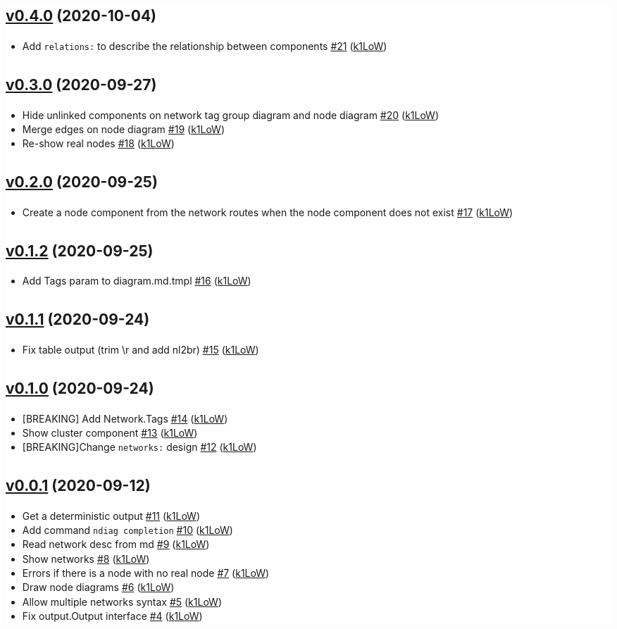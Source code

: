 ## [v0.4.0](https://github.com/k1LoW/ndiag/compare/v0.3.0...v0.4.0) (2020-10-04)

* Add `relations:` to describe the relationship between components [#21](https://github.com/k1LoW/ndiag/pull/21) ([k1LoW](https://github.com/k1LoW))

## [v0.3.0](https://github.com/k1LoW/ndiag/compare/v0.2.0...v0.3.0) (2020-09-27)

* Hide unlinked components on network tag group diagram and node diagram [#20](https://github.com/k1LoW/ndiag/pull/20) ([k1LoW](https://github.com/k1LoW))
* Merge edges on node diagram [#19](https://github.com/k1LoW/ndiag/pull/19) ([k1LoW](https://github.com/k1LoW))
* Re-show real nodes [#18](https://github.com/k1LoW/ndiag/pull/18) ([k1LoW](https://github.com/k1LoW))

## [v0.2.0](https://github.com/k1LoW/ndiag/compare/v0.1.2...v0.2.0) (2020-09-25)

* Create a node component from the network routes when the node component does not exist [#17](https://github.com/k1LoW/ndiag/pull/17) ([k1LoW](https://github.com/k1LoW))

## [v0.1.2](https://github.com/k1LoW/ndiag/compare/v0.1.1...v0.1.2) (2020-09-25)

* Add Tags param to diagram.md.tmpl [#16](https://github.com/k1LoW/ndiag/pull/16) ([k1LoW](https://github.com/k1LoW))

## [v0.1.1](https://github.com/k1LoW/ndiag/compare/v0.1.0...v0.1.1) (2020-09-24)

* Fix table output (trim \r and add nl2br) [#15](https://github.com/k1LoW/ndiag/pull/15) ([k1LoW](https://github.com/k1LoW))

## [v0.1.0](https://github.com/k1LoW/ndiag/compare/v0.0.1...v0.1.0) (2020-09-24)

* [BREAKING] Add Network.Tags [#14](https://github.com/k1LoW/ndiag/pull/14) ([k1LoW](https://github.com/k1LoW))
* Show cluster component [#13](https://github.com/k1LoW/ndiag/pull/13) ([k1LoW](https://github.com/k1LoW))
* [BREAKING]Change `networks:` design [#12](https://github.com/k1LoW/ndiag/pull/12) ([k1LoW](https://github.com/k1LoW))

## [v0.0.1](https://github.com/k1LoW/ndiag/compare/6eabff9d8ff3...v0.0.1) (2020-09-12)

* Get a deterministic output [#11](https://github.com/k1LoW/ndiag/pull/11) ([k1LoW](https://github.com/k1LoW))
* Add command `ndiag completion` [#10](https://github.com/k1LoW/ndiag/pull/10) ([k1LoW](https://github.com/k1LoW))
* Read network desc from md [#9](https://github.com/k1LoW/ndiag/pull/9) ([k1LoW](https://github.com/k1LoW))
* Show networks [#8](https://github.com/k1LoW/ndiag/pull/8) ([k1LoW](https://github.com/k1LoW))
* Errors if there is a node with no real node [#7](https://github.com/k1LoW/ndiag/pull/7) ([k1LoW](https://github.com/k1LoW))
* Draw node diagrams [#6](https://github.com/k1LoW/ndiag/pull/6) ([k1LoW](https://github.com/k1LoW))
* Allow multiple networks syntax [#5](https://github.com/k1LoW/ndiag/pull/5) ([k1LoW](https://github.com/k1LoW))
* Fix output.Output interface [#4](https://github.com/k1LoW/ndiag/pull/4) ([k1LoW](https://github.com/k1LoW))